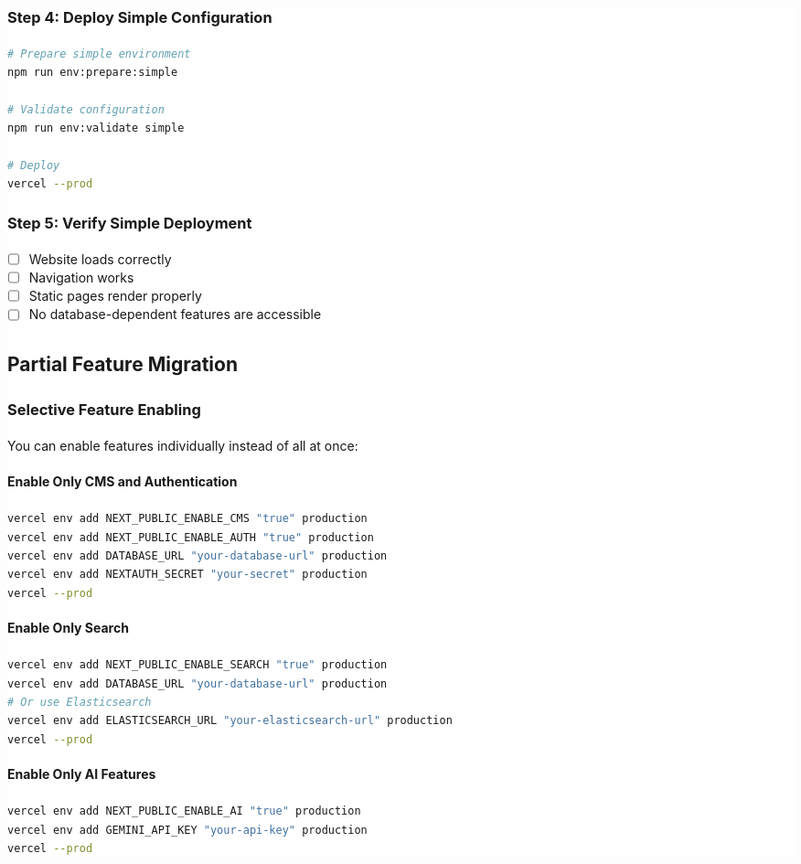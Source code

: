 ### Step 4: Deploy Simple Configuration

```bash
# Prepare simple environment
npm run env:prepare:simple

# Validate configuration
npm run env:validate simple

# Deploy
vercel --prod
```

### Step 5: Verify Simple Deployment

- [ ] Website loads correctly
- [ ] Navigation works
- [ ] Static pages render properly
- [ ] No database-dependent features are accessible

## Partial Feature Migration

### Selective Feature Enabling

You can enable features individually instead of all at once:

#### Enable Only CMS and Authentication

```bash
vercel env add NEXT_PUBLIC_ENABLE_CMS "true" production
vercel env add NEXT_PUBLIC_ENABLE_AUTH "true" production
vercel env add DATABASE_URL "your-database-url" production
vercel env add NEXTAUTH_SECRET "your-secret" production
vercel --prod
```

#### Enable Only Search

```bash
vercel env add NEXT_PUBLIC_ENABLE_SEARCH "true" production
vercel env add DATABASE_URL "your-database-url" production
# Or use Elasticsearch
vercel env add ELASTICSEARCH_URL "your-elasticsearch-url" production
vercel --prod
```

#### Enable Only AI Features

```bash
vercel env add NEXT_PUBLIC_ENABLE_AI "true" production
vercel env add GEMINI_API_KEY "your-api-key" production
vercel --prod
```
